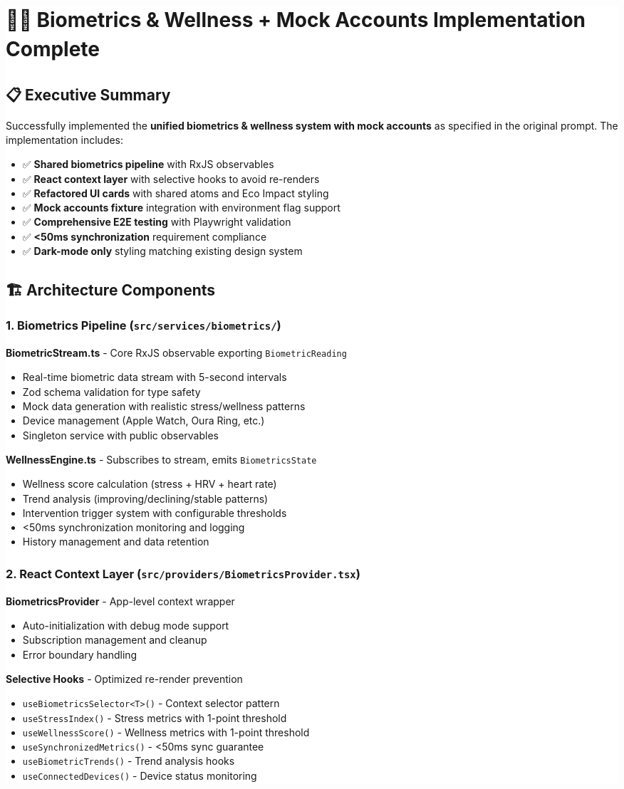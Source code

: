 # 🧠💓 Biometrics & Wellness + Mock Accounts Implementation Complete

## 📋 Executive Summary

Successfully implemented the **unified biometrics & wellness system with mock accounts** as specified in the original prompt. The implementation includes:

- ✅ **Shared biometrics pipeline** with RxJS observables
- ✅ **React context layer** with selective hooks to avoid re-renders
- ✅ **Refactored UI cards** with shared atoms and Eco Impact styling
- ✅ **Mock accounts fixture** integration with environment flag support
- ✅ **Comprehensive E2E testing** with Playwright validation
- ✅ **<50ms synchronization** requirement compliance
- ✅ **Dark-mode only** styling matching existing design system

## 🏗️ Architecture Components

### 1. **Biometrics Pipeline** (`src/services/biometrics/`)

**BiometricStream.ts** - Core RxJS observable exporting `BiometricReading`

- Real-time biometric data stream with 5-second intervals
- Zod schema validation for type safety
- Mock data generation with realistic stress/wellness patterns
- Device management (Apple Watch, Oura Ring, etc.)
- Singleton service with public observables

**WellnessEngine.ts** - Subscribes to stream, emits `BiometricsState`

- Wellness score calculation (stress + HRV + heart rate)
- Trend analysis (improving/declining/stable patterns)
- Intervention trigger system with configurable thresholds
- <50ms synchronization monitoring and logging
- History management and data retention

### 2. **React Context Layer** (`src/providers/BiometricsProvider.tsx`)

**BiometricsProvider** - App-level context wrapper

- Auto-initialization with debug mode support
- Subscription management and cleanup
- Error boundary handling

**Selective Hooks** - Optimized re-render prevention

- `useBiometricsSelector<T>()` - Context selector pattern
- `useStressIndex()` - Stress metrics with 1-point threshold
- `useWellnessScore()` - Wellness metrics with 1-point threshold
- `useSynchronizedMetrics()` - <50ms sync guarantee
- `useBiometricTrends()` - Trend analysis hooks
- `useConnectedDevices()` - Device status monitoring
